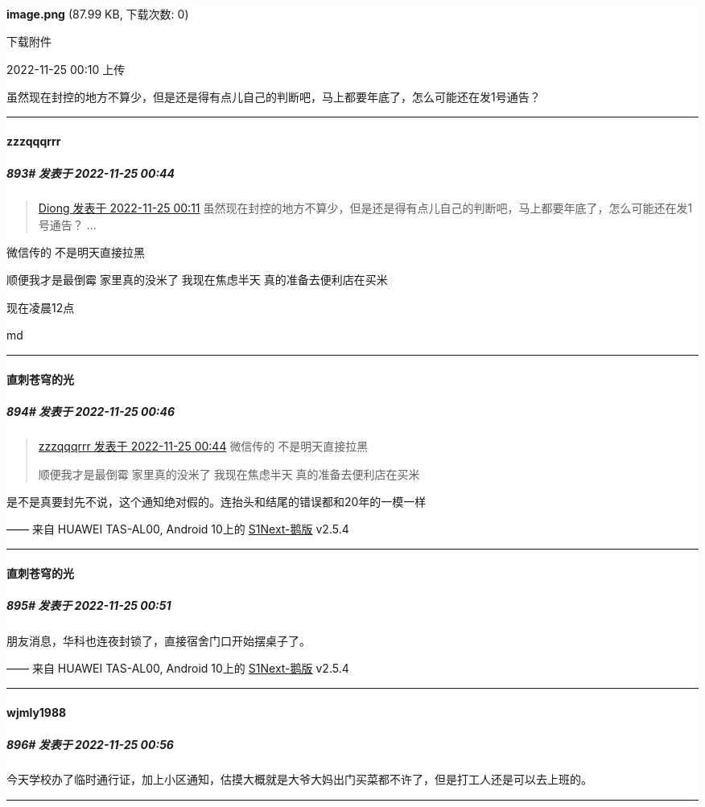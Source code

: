 <strong>image.png</strong> (87.99 KB, 下载次数: 0)

下载附件

2022-11-25 00:10 上传

虽然现在封控的地方不算少，但是还是得有点儿自己的判断吧，马上都要年底了，怎么可能还在发1号通告？



*****

####  zzzqqqrrr  
##### 893#       发表于 2022-11-25 00:44

<blockquote><a href="httphttps://bbs.saraba1st.com/2b/forum.php?mod=redirect&amp;goto=findpost&amp;pid=58599502&amp;ptid=2053874" target="_blank">Diong 发表于 2022-11-25 00:11</a>
虽然现在封控的地方不算少，但是还是得有点儿自己的判断吧，马上都要年底了，怎么可能还在发1号通告？ ...</blockquote>
微信传的 不是明天直接拉黑

顺便我才是最倒霉 家里真的没米了 我现在焦虑半天 真的准备去便利店在买米

现在凌晨12点 

md

*****

####  直刺苍穹的光  
##### 894#       发表于 2022-11-25 00:46

<blockquote><a href="httphttps://bbs.saraba1st.com/2b/forum.php?mod=redirect&amp;goto=findpost&amp;pid=58599972&amp;ptid=2053874" target="_blank">zzzqqqrrr 发表于 2022-11-25 00:44</a>
微信传的 不是明天直接拉黑

顺便我才是最倒霉 家里真的没米了 我现在焦虑半天 真的准备去便利店在买米</blockquote>
是不是真要封先不说，这个通知绝对假的。连抬头和结尾的错误都和20年的一模一样

—— 来自 HUAWEI TAS-AL00, Android 10上的 [S1Next-鹅版](https://github.com/ykrank/S1-Next/releases) v2.5.4



*****

####  直刺苍穹的光  
##### 895#       发表于 2022-11-25 00:51

朋友消息，华科也连夜封锁了，直接宿舍门口开始摆桌子了。

—— 来自 HUAWEI TAS-AL00, Android 10上的 [S1Next-鹅版](https://github.com/ykrank/S1-Next/releases) v2.5.4

*****

####  wjmly1988  
##### 896#       发表于 2022-11-25 00:56

今天学校办了临时通行证，加上小区通知，估摸大概就是大爷大妈出门买菜都不许了，但是打工人还是可以去上班的。

*****
